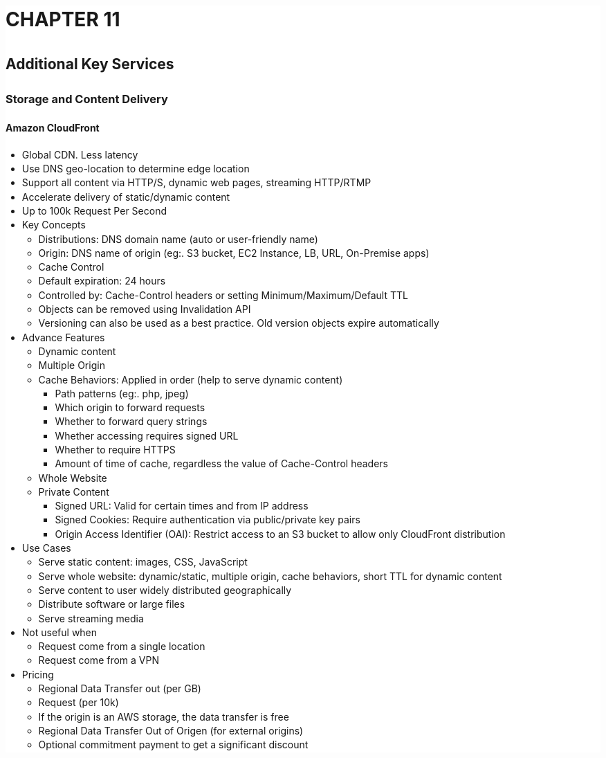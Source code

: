 # CHAPTER 11

## Additional Key Services

### Storage and Content Delivery

#### Amazon CloudFront

* Global CDN. Less latency
* Use DNS geo-location to determine edge location
* Support all content via HTTP/S, dynamic web pages, streaming HTTP/RTMP
* Accelerate delivery of static/dynamic content
* Up to 100k Request Per Second
* Key Concepts
  * Distributions: DNS domain name (auto or user-friendly name)
  * Origin: DNS name of origin (eg:. S3 bucket, EC2 Instance, LB, URL, On-Premise apps)
  * Cache Control
  * Default expiration: 24 hours
  * Controlled by: Cache-Control headers or setting Minimum/Maximum/Default TTL
  * Objects can be removed using Invalidation API
  * Versioning can also be used as a best practice. Old version objects expire automatically
* Advance Features
  * Dynamic content
  * Multiple Origin
  * Cache Behaviors: Applied in order (help to serve dynamic content)
    * Path patterns (eg:. php, jpeg)
    * Which origin to forward requests
    * Whether to forward query strings
    * Whether accessing requires signed URL
    * Whether to require HTTPS
    * Amount of time of cache, regardless the value of Cache-Control headers
  * Whole Website
  * Private Content
    * Signed URL: Valid for certain times and from IP address
    * Signed Cookies: Require authentication via public/private key pairs
    * Origin Access Identifier (OAI): Restrict access to an S3 bucket to allow only CloudFront distribution
* Use Cases
  * Serve static content: images, CSS, JavaScript
  * Serve whole website: dynamic/static, multiple origin, cache behaviors, short TTL for dynamic content
  * Serve content to user widely distributed geographically
  * Distribute software or large files
  * Serve streaming media
* Not useful when
  * Request come from a single location
  * Request come from a VPN
* Pricing
  * Regional Data Transfer out (per GB)
  * Request (per 10k)
  * If the origin is an AWS storage, the data transfer is free
  * Regional Data Transfer Out of Origen (for external origins)
  * Optional commitment payment to get a significant discount
